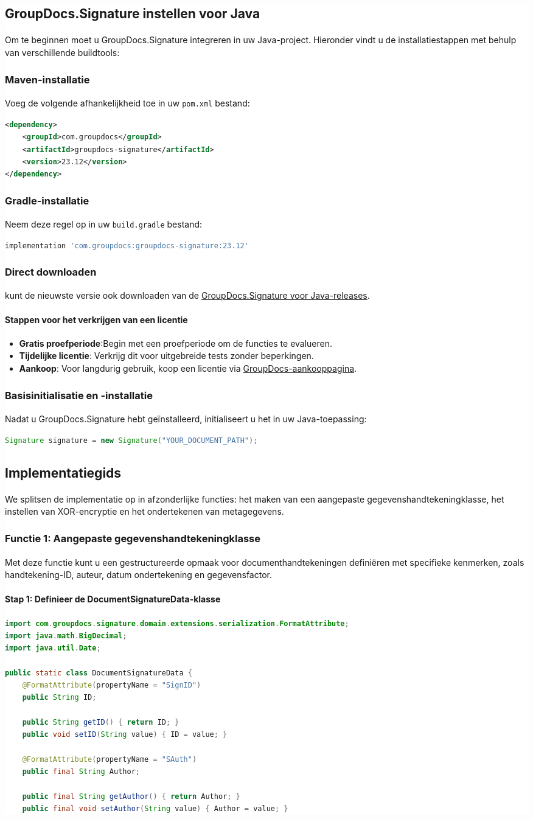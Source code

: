 ## GroupDocs.Signature instellen voor Java
Om te beginnen moet u GroupDocs.Signature integreren in uw Java-project. Hieronder vindt u de installatiestappen met behulp van verschillende buildtools:

### Maven-installatie
Voeg de volgende afhankelijkheid toe in uw `pom.xml` bestand:
```xml
<dependency>
    <groupId>com.groupdocs</groupId>
    <artifactId>groupdocs-signature</artifactId>
    <version>23.12</version>
</dependency>
```

### Gradle-installatie
Neem deze regel op in uw `build.gradle` bestand:
```gradle
implementation 'com.groupdocs:groupdocs-signature:23.12'
```

### Direct downloaden
kunt de nieuwste versie ook downloaden van de [GroupDocs.Signature voor Java-releases](https://releases.groupdocs.com/signature/java/).

#### Stappen voor het verkrijgen van een licentie
- **Gratis proefperiode**:Begin met een proefperiode om de functies te evalueren.
- **Tijdelijke licentie**: Verkrijg dit voor uitgebreide tests zonder beperkingen.
- **Aankoop**: Voor langdurig gebruik, koop een licentie via [GroupDocs-aankooppagina](https://purchase.groupdocs.com/buy).

### Basisinitialisatie en -installatie
Nadat u GroupDocs.Signature hebt geïnstalleerd, initialiseert u het in uw Java-toepassing:
```java
Signature signature = new Signature("YOUR_DOCUMENT_PATH");
```

## Implementatiegids
We splitsen de implementatie op in afzonderlijke functies: het maken van een aangepaste gegevenshandtekeningklasse, het instellen van XOR-encryptie en het ondertekenen van metagegevens.

### Functie 1: Aangepaste gegevenshandtekeningklasse
Met deze functie kunt u een gestructureerde opmaak voor documenthandtekeningen definiëren met specifieke kenmerken, zoals handtekening-ID, auteur, datum ondertekening en gegevensfactor.

#### Stap 1: Definieer de DocumentSignatureData-klasse
```java
import com.groupdocs.signature.domain.extensions.serialization.FormatAttribute;
import java.math.BigDecimal;
import java.util.Date;

public static class DocumentSignatureData {
    @FormatAttribute(propertyName = "SignID")
    public String ID;

    public String getID() { return ID; }
    public void setID(String value) { ID = value; }

    @FormatAttribute(propertyName = "SAuth")
    public final String Author;

    public final String getAuthor() { return Author; }
    public final void setAuthor(String value) { Author = value; }
```